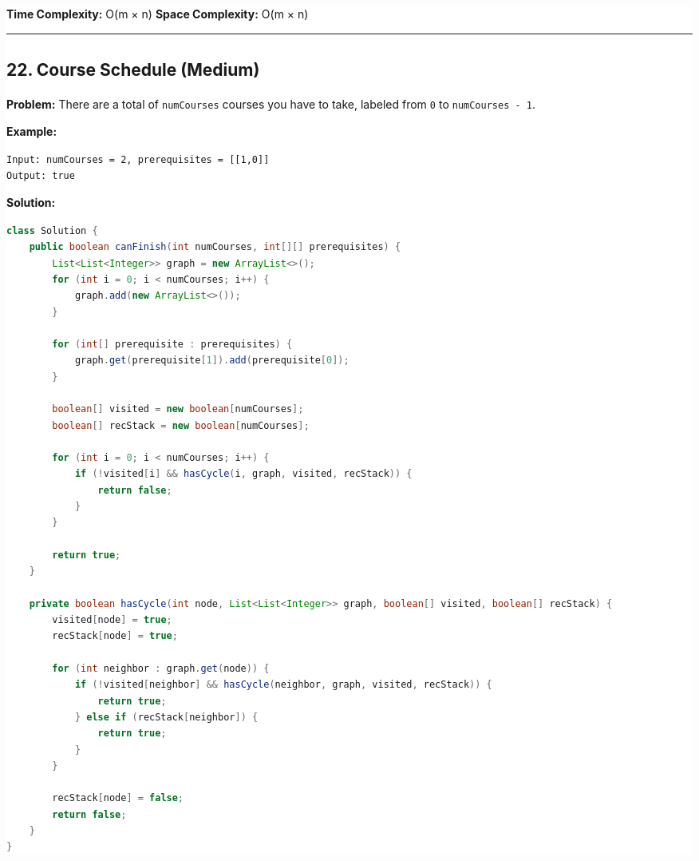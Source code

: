 **Time Complexity:** O(m × n)
**Space Complexity:** O(m × n)

---

## 22. Course Schedule (Medium)

**Problem:** There are a total of `numCourses` courses you have to take, labeled from `0` to `numCourses - 1`.

**Example:**
```
Input: numCourses = 2, prerequisites = [[1,0]]
Output: true
```

**Solution:**
```java
class Solution {
    public boolean canFinish(int numCourses, int[][] prerequisites) {
        List<List<Integer>> graph = new ArrayList<>();
        for (int i = 0; i < numCourses; i++) {
            graph.add(new ArrayList<>());
        }
        
        for (int[] prerequisite : prerequisites) {
            graph.get(prerequisite[1]).add(prerequisite[0]);
        }
        
        boolean[] visited = new boolean[numCourses];
        boolean[] recStack = new boolean[numCourses];
        
        for (int i = 0; i < numCourses; i++) {
            if (!visited[i] && hasCycle(i, graph, visited, recStack)) {
                return false;
            }
        }
        
        return true;
    }
    
    private boolean hasCycle(int node, List<List<Integer>> graph, boolean[] visited, boolean[] recStack) {
        visited[node] = true;
        recStack[node] = true;
        
        for (int neighbor : graph.get(node)) {
            if (!visited[neighbor] && hasCycle(neighbor, graph, visited, recStack)) {
                return true;
            } else if (recStack[neighbor]) {
                return true;
            }
        }
        
        recStack[node] = false;
        return false;
    }
}
```
